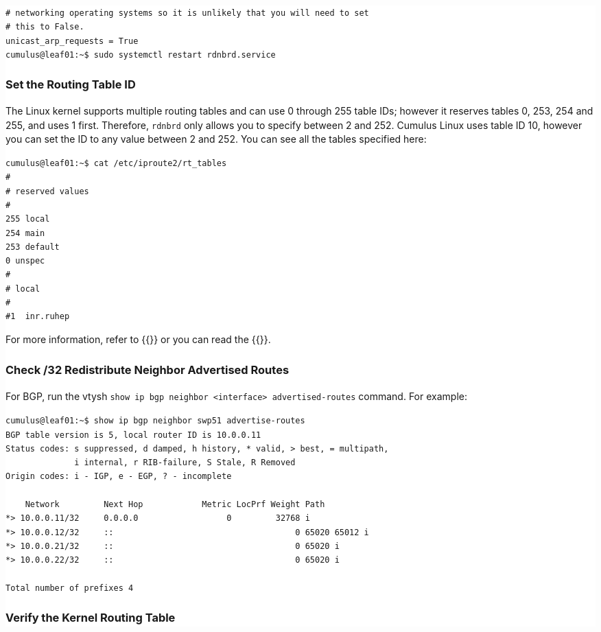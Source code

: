 ```
# networking operating systems so it is unlikely that you will need to set
# this to False.
unicast_arp_requests = True
cumulus@leaf01:~$ sudo systemctl restart rdnbrd.service
```

### Set the Routing Table ID

The Linux kernel supports multiple routing tables and can use 0 through 255 table IDs; however it reserves tables 0, 253, 254 and 255, and uses 1 first. Therefore, `rdnbrd` only allows you to specify between 2 and 252. Cumulus Linux uses table ID 10, however you can set the ID to any value between 2 and 252. You can see all the tables specified here:

```
cumulus@leaf01:~$ cat /etc/iproute2/rt_tables
#
# reserved values
#
255 local
254 main
253 default
0 unspec
#
# local
#
#1  inr.ruhep
```

For more information, refer to {{<exlink url="http://linux-ip.net/html/routing-tables.html" text="Linux route tables">}} or you can read the {{<exlink url="https://manpages.ubuntu.com/manpages/eoan/en/man8/ip-route.8.html" text="Ubuntu man pages for ip route">}}.

### Check /32 Redistribute Neighbor Advertised Routes

For BGP, run the vtysh `show ip bgp neighbor <interface> advertised-routes` command. For example:

```
cumulus@leaf01:~$ show ip bgp neighbor swp51 advertise-routes
BGP table version is 5, local router ID is 10.0.0.11
Status codes: s suppressed, d damped, h history, * valid, > best, = multipath,
              i internal, r RIB-failure, S Stale, R Removed
Origin codes: i - IGP, e - EGP, ? - incomplete

    Network         Next Hop            Metric LocPrf Weight Path
*> 10.0.0.11/32     0.0.0.0                  0         32768 i
*> 10.0.0.12/32     ::                                     0 65020 65012 i
*> 10.0.0.21/32     ::                                     0 65020 i
*> 10.0.0.22/32     ::                                     0 65020 i

Total number of prefixes 4
```

### Verify the Kernel Routing Table
